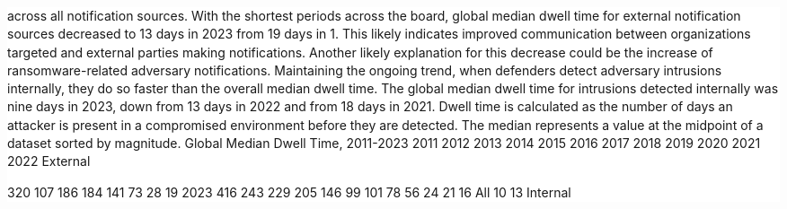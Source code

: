 across all notification sources. With the shortest periods across the board, global median 
dwell time for external notification sources decreased to 13 days in 2023 from 19 days in 
1\. This likely indicates improved communication between organizations targeted and 
external parties making notifications. Another likely explanation for this decrease could be 
the increase of ransomware\-related adversary notifications. 
Maintaining the ongoing trend, when defenders detect adversary intrusions internally, 
they do so faster than the overall median dwell time. The global median dwell time for 
intrusions detected internally was nine days in 2023, down from 13 days in 2022 and from 
18 days in 2021\. 
Dwell time is calculated 
as the number of days an 
attacker is present in a 
compromised environment 
before they are detected. 
The median represents 
a value at the midpoint 
of a dataset sorted by 
magnitude.
Global Median Dwell Time, 2011\-2023
2011
2012
2013
2014
2015
2016
2017
2018
2019
2020
2021
2022
External




320
107
186
184
141
73
28
19
2023
416
243
229
205
146
99
101
78
56
24
21
16
All
10
13
Internal
